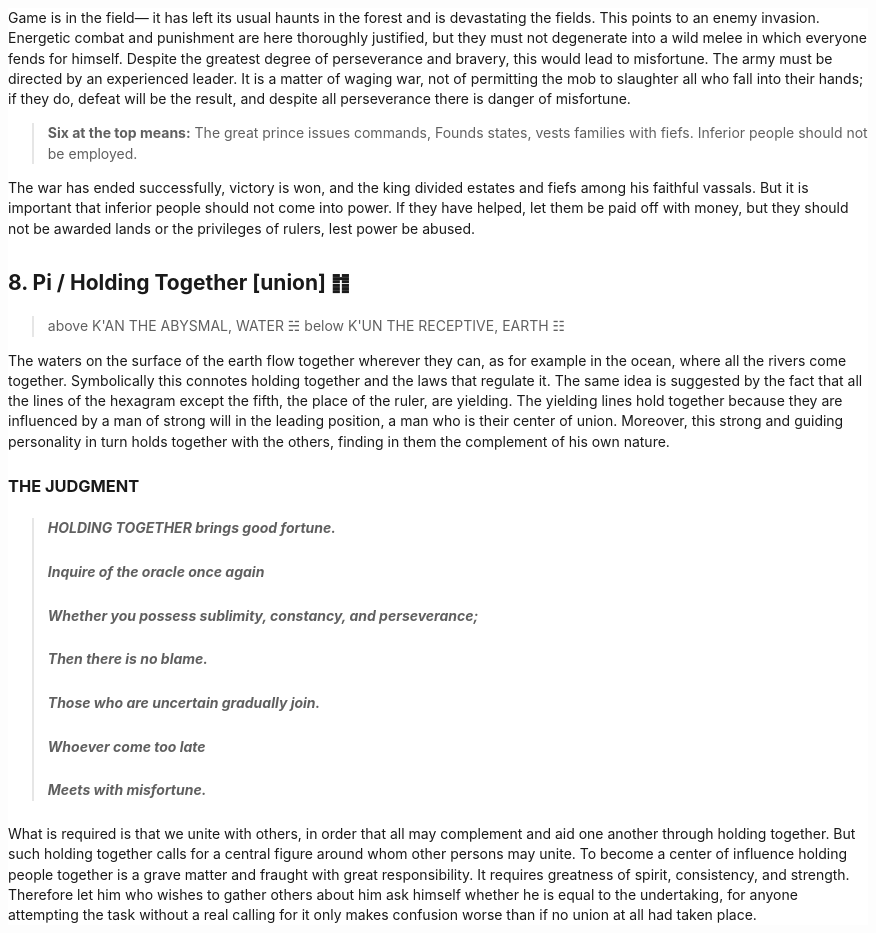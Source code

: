 
Game is in the field— it has left its usual haunts in the forest and is
devastating the fields. This points to an enemy invasion. Energetic combat
and punishment are here thoroughly justified, but they must not degenerate
into a wild melee in which everyone fends for himself. Despite the greatest
degree of perseverance and bravery, this would lead to misfortune. The army
must be directed by an experienced leader. It is a matter of waging war, not of
permitting the mob to slaughter all who fall into their hands; if they do,
defeat will be the result, and despite all perseverance there is danger of
misfortune.

> **Six at the top means:**
> The great prince issues commands,
> Founds states, vests families with fiefs.
> Inferior people should not be employed.


The war has ended successfully, victory is won, and the king divided estates
and fiefs among his faithful vassals. But it is important that inferior people
should not come into power. If they have helped, let them be paid off with
money, but they should not be awarded lands or the privileges of rulers, lest
power be abused.



## 8. Pi / Holding Together [union] ䷇

> above  K'AN  THE ABYSMAL, WATER ☵
> below  K'UN  THE RECEPTIVE, EARTH ☷


The waters on the surface of the earth flow together wherever they can, as for
example in the ocean, where all the rivers come together. Symbolically this
connotes holding together and the laws that regulate it. The same idea is
suggested by the fact that all the lines of the hexagram except the fifth, the
place of the ruler, are yielding. The yielding lines hold together because they
are influenced by a man of strong will in the leading position, a man who is
their center of union. Moreover, this strong and guiding personality in turn
holds together with the others, finding in them the complement of his own
nature.

### THE JUDGMENT

> ##### HOLDING TOGETHER brings good fortune.
> ##### Inquire of the oracle once again
> ##### Whether you possess sublimity, constancy, and perseverance;
> ##### Then there is no blame.
> ##### Those who are uncertain gradually join.
> ##### Whoever come too late
> ##### Meets with misfortune.

What is required is that we unite with others, in order that all may
complement and aid one another through holding together. But such
holding together calls for a central figure around whom other persons may
unite. To become a center of influence holding people together is a grave
matter and fraught with great responsibility. It requires greatness of spirit,
consistency, and strength. Therefore let him who wishes to gather others
about him ask himself whether he is equal to the undertaking, for anyone
attempting the task without a real calling for it only makes confusion worse
than if no union at all had taken place.
